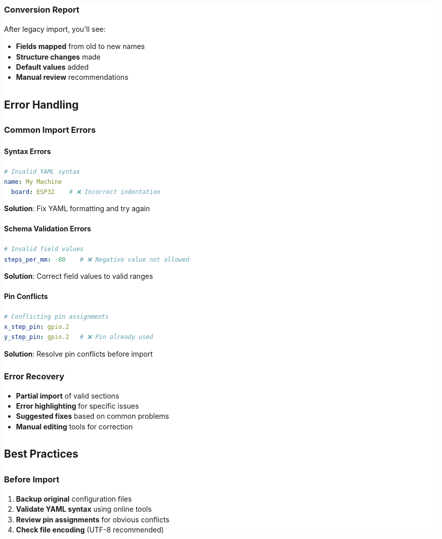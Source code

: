 ```yaml
```

### Conversion Report
After legacy import, you'll see:
- **Fields mapped** from old to new names
- **Structure changes** made
- **Default values** added
- **Manual review** recommendations

## Error Handling

### Common Import Errors

#### Syntax Errors
```yaml
# Invalid YAML syntax
name: My Machine
  board: ESP32    # ❌ Incorrect indentation
```
**Solution**: Fix YAML formatting and try again

#### Schema Validation Errors  
```yaml
# Invalid field values
steps_per_mm: -80    # ❌ Negative value not allowed
```
**Solution**: Correct field values to valid ranges

#### Pin Conflicts
```yaml
# Conflicting pin assignments
x_step_pin: gpio.2
y_step_pin: gpio.2   # ❌ Pin already used
```
**Solution**: Resolve pin conflicts before import

### Error Recovery
- **Partial import** of valid sections
- **Error highlighting** for specific issues
- **Suggested fixes** based on common problems
- **Manual editing** tools for correction

## Best Practices

### Before Import
1. **Backup original** configuration files
2. **Validate YAML syntax** using online tools
3. **Review pin assignments** for obvious conflicts
4. **Check file encoding** (UTF-8 recommended)
